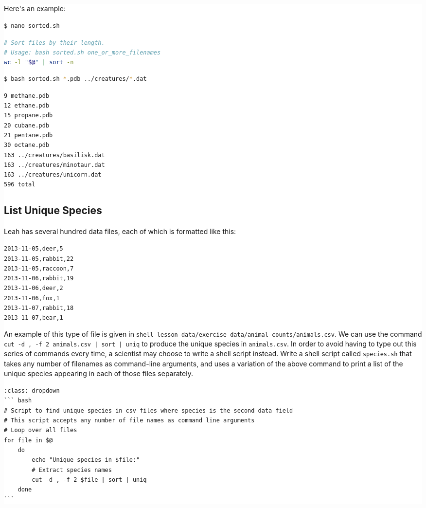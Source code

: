 Here's an example:

``` bash
$ nano sorted.sh
```

``` bash
# Sort files by their length.
# Usage: bash sorted.sh one_or_more_filenames
wc -l "$@" | sort -n
```

``` bash
$ bash sorted.sh *.pdb ../creatures/*.dat
```

```
9 methane.pdb
12 ethane.pdb
15 propane.pdb
20 cubane.pdb
21 pentane.pdb
30 octane.pdb
163 ../creatures/basilisk.dat
163 ../creatures/minotaur.dat
163 ../creatures/unicorn.dat
596 total
```

## List Unique Species
Leah has several hundred data files, each of which is formatted like this:
```
2013-11-05,deer,5
2013-11-05,rabbit,22
2013-11-05,raccoon,7
2013-11-06,rabbit,19
2013-11-06,deer,2
2013-11-06,fox,1
2013-11-07,rabbit,18
2013-11-07,bear,1
```

An example of this type of file is given in `shell-lesson-data/exercise-data/animal-counts/animals.csv`.
We can use the command `cut -d , -f 2 animals.csv | sort | uniq` to produce the unique species in `animals.csv`. In order to avoid having to type out this series of commands every time, a scientist may choose to write a shell script instead.
Write a shell script called `species.sh` that takes any number of filenames as command-line arguments, and uses a variation of the above command to print a list of the unique species appearing in each of those files separately.


`````{admonition} Solution
:class: dropdown
``` bash
# Script to find unique species in csv files where species is the second data field
# This script accepts any number of file names as command line arguments
# Loop over all files
for file in $@
    do
        echo "Unique species in $file:"
        # Extract species names
        cut -d , -f 2 $file | sort | uniq
    done
```
`````
